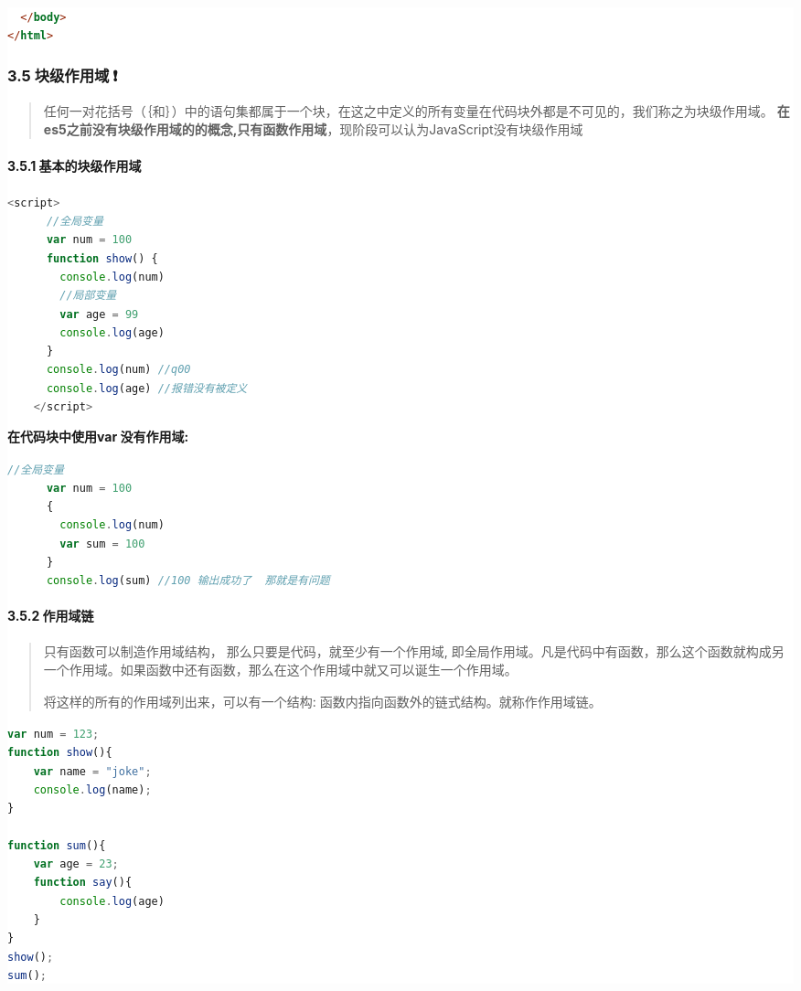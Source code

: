```html
  </body>
</html>

```

### 3.5 块级作用域 :exclamation:

> 任何一对花括号（｛和｝）中的语句集都属于一个块，在这之中定义的所有变量在代码块外都是不可见的，我们称之为块级作用域。
> **在es5之前没有块级作用域的的概念,只有函数作用域**，现阶段可以认为JavaScript没有块级作用域

#### 3.5.1 基本的块级作用域

```javascript
<script>
      //全局变量
      var num = 100
      function show() {
        console.log(num)
        //局部变量
        var age = 99
        console.log(age)
      }
      console.log(num) //q00
      console.log(age) //报错没有被定义
    </script>
```

**在代码块中使用var 没有作用域:**

```javascript
//全局变量
      var num = 100
      {
        console.log(num)
        var sum = 100
      }
      console.log(sum) //100 输出成功了  那就是有问题
```

#### 3.5.2 作用域链

> 只有函数可以制造作用域结构， 那么只要是代码，就至少有一个作用域, 即全局作用域。凡是代码中有函数，那么这个函数就构成另一个作用域。如果函数中还有函数，那么在这个作用域中就又可以诞生一个作用域。
>
> 将这样的所有的作用域列出来，可以有一个结构: 函数内指向函数外的链式结构。就称作作用域链。

```javascript
var num = 123;
function show(){
    var name = "joke";
    console.log(name);
}

function sum(){
    var age = 23;
    function say(){
        console.log(age)
    }
}
show();
sum();
```
